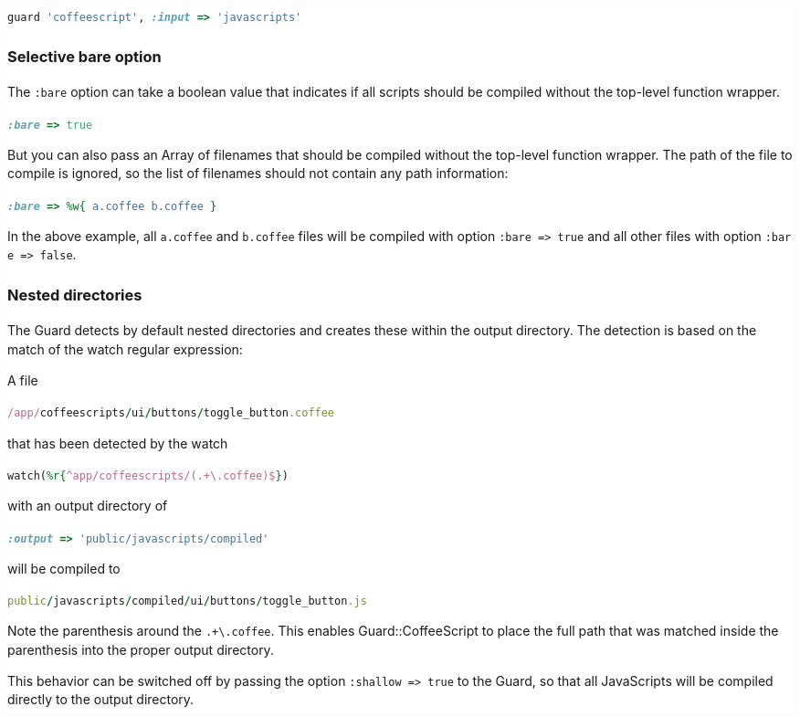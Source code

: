 ```ruby
guard 'coffeescript', :input => 'javascripts'
```

### Selective bare option

The `:bare` option can take a boolean value that indicates if all scripts should be compiled without the top-level
function wrapper.

```ruby
:bare => true
```

But you can also pass an Array of filenames that should be compiled without the top-level function wrapper. The path of
the file to compile is ignored, so the list of filenames should not contain any path information:

```ruby
:bare => %w{ a.coffee b.coffee }
```

In the above example, all `a.coffee` and `b.coffee` files will be compiled with option `:bare => true` and all other
files with option `:bare => false`.

### Nested directories

The Guard detects by default nested directories and creates these within the output directory. The detection is based on
the match of the watch regular expression:

A file

```ruby
/app/coffeescripts/ui/buttons/toggle_button.coffee
```

that has been detected by the watch

```ruby
watch(%r{^app/coffeescripts/(.+\.coffee)$})
```

with an output directory of

```ruby
:output => 'public/javascripts/compiled'
```

will be compiled to

```ruby
public/javascripts/compiled/ui/buttons/toggle_button.js
```

Note the parenthesis around the `.+\.coffee`. This enables Guard::CoffeeScript to place the full path that was matched
inside the parenthesis into the proper output directory.

This behavior can be switched off by passing the option `:shallow => true` to the Guard, so that all JavaScripts will be
compiled directly to the output directory.
